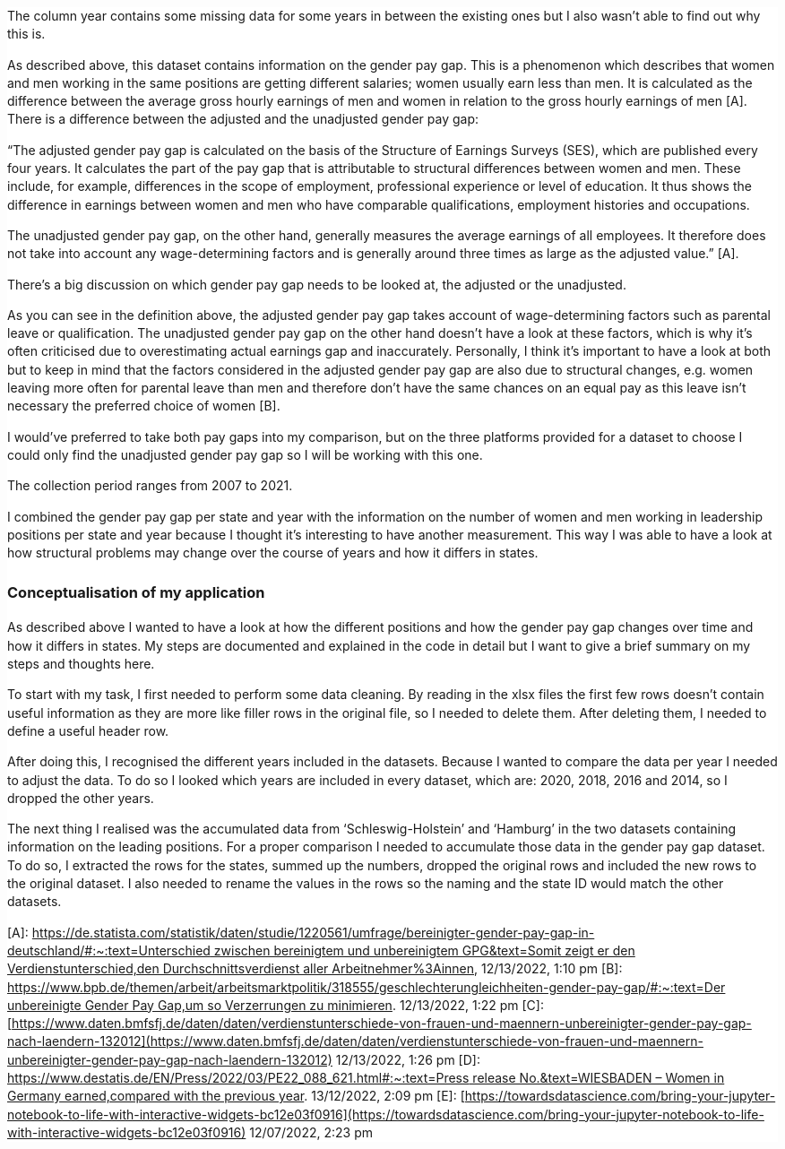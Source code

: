 The column year contains some missing data for some years in between the existing ones but I also wasn’t able to find out why this is. 

As described above, this dataset contains information on the gender pay gap. This is a phenomenon which describes that women and men working in the same positions are getting different salaries; women usually earn less than men. It is calculated as the difference between the average gross hourly earnings of men and women in relation to the gross hourly earnings of men [A]. There is a difference between the adjusted and the unadjusted gender pay gap: 

“The adjusted gender pay gap is calculated on the basis of the Structure of Earnings Surveys (SES), which are published every four years. It calculates the part of the pay gap that is attributable to structural differences between women and men. These include, for example, differences in the scope of employment, professional experience or level of education. It thus shows the difference in earnings between women and men who have comparable qualifications, employment histories and occupations. 

The unadjusted gender pay gap, on the other hand, generally measures the average earnings of all employees. It therefore does not take into account any wage-determining factors and is generally around three times as large as the adjusted value.” [A]. 

There’s a big discussion on which gender pay gap needs to be looked at, the adjusted or the unadjusted. 

As you can see in the definition above, the adjusted gender pay gap takes account of wage-determining factors such as parental leave or qualification. The unadjusted gender pay gap on the other hand doesn’t have a look at these factors, which is why it’s often criticised due to overestimating actual earnings gap and inaccurately. Personally, I think it’s important to have a look at both but to keep in mind that the factors considered in the adjusted gender pay gap are also due to structural changes, e.g. women leaving more often for parental leave than men and therefore don’t have the same chances on an equal pay as this leave isn’t necessary the preferred choice of women [B].

I would’ve preferred to take both pay gaps into my comparison, but on the three platforms provided for a dataset to choose I could only find the unadjusted gender pay gap so I will be working with this one. 

The collection period ranges from 2007 to 2021.

I combined the gender pay gap per state and year with the information on the number of women and men working in leadership positions per state and year because I thought it’s interesting to have another measurement. This way I was able to have a look at how structural problems may change over the course of years and how it differs in states. 

### Conceptualisation of my application

As described above I wanted to have a look at how the different positions and how the gender pay gap changes over time and how it differs in states. My steps are documented and explained in the code in detail but I want to give a brief summary on my steps and thoughts here.

To start with my task, I first needed to perform some data cleaning. By reading in the xlsx files the first few rows doesn’t contain useful information as they are more like filler rows in the original file, so I needed to delete them. After deleting them, I needed to define a useful header row. 

After doing this, I recognised the different years included in the datasets. Because I wanted to compare the data per year I needed to adjust the data. To do so I looked which years are included in every dataset, which are: 2020, 2018, 2016 and 2014, so I dropped the other years. 

The next thing I realised was the accumulated data from ‘Schleswig-Holstein’ and ‘Hamburg’ in the two datasets containing information on the leading positions. For a proper comparison I needed to accumulate those data in the gender pay gap dataset. To do so, I extracted the rows for the states, summed up the numbers, dropped the original rows and included the new rows to the original dataset. I also needed to rename the values in the rows so the naming and the state ID would match the other datasets. 


[A]: [https://de.statista.com/statistik/daten/studie/1220561/umfrage/bereinigter-gender-pay-gap-in-deutschland/#:~:text=Unterschied zwischen bereinigtem und unbereinigtem GPG&text=Somit zeigt er den Verdienstunterschied,den Durchschnittsverdienst aller Arbeitnehmer%3Ainnen](https://de.statista.com/statistik/daten/studie/1220561/umfrage/bereinigter-gender-pay-gap-in-deutschland/#:~:text=Unterschied%20zwischen%20bereinigtem%20und%20unbereinigtem%20GPG&text=Somit%20zeigt%20er%20den%20Verdienstunterschied,den%20Durchschnittsverdienst%20aller%20Arbeitnehmer%3Ainnen), 12/13/2022, 1:10 pm 
[B]: [https://www.bpb.de/themen/arbeit/arbeitsmarktpolitik/318555/geschlechterungleichheiten-gender-pay-gap/#:~:text=Der unbereinigte Gender Pay Gap,um so Verzerrungen zu minimieren](https://www.bpb.de/themen/arbeit/arbeitsmarktpolitik/318555/geschlechterungleichheiten-gender-pay-gap/#:~:text=Der%20unbereinigte%20Gender%20Pay%20Gap,um%20so%20Verzerrungen%20zu%20minimieren). 12/13/2022, 1:22 pm
[C]: [https://www.daten.bmfsfj.de/daten/daten/verdienstunterschiede-von-frauen-und-maennern-unbereinigter-gender-pay-gap-nach-laendern-132012](https://www.daten.bmfsfj.de/daten/daten/verdienstunterschiede-von-frauen-und-maennern-unbereinigter-gender-pay-gap-nach-laendern-132012) 12/13/2022, 1:26 pm
[D]: [https://www.destatis.de/EN/Press/2022/03/PE22_088_621.html#:~:text=Press release No.&text=WIESBADEN – Women in Germany earned,compared with the previous year](https://www.destatis.de/EN/Press/2022/03/PE22_088_621.html#:~:text=Press%20release%20No.&text=WIESBADEN%20%E2%80%93%20Women%20in%20Germany%20earned,compared%20with%20the%20previous%20year). 13/12/2022, 2:09 pm
[E]: [https://towardsdatascience.com/bring-your-jupyter-notebook-to-life-with-interactive-widgets-bc12e03f0916](https://towardsdatascience.com/bring-your-jupyter-notebook-to-life-with-interactive-widgets-bc12e03f0916) 12/07/2022, 2:23 pm